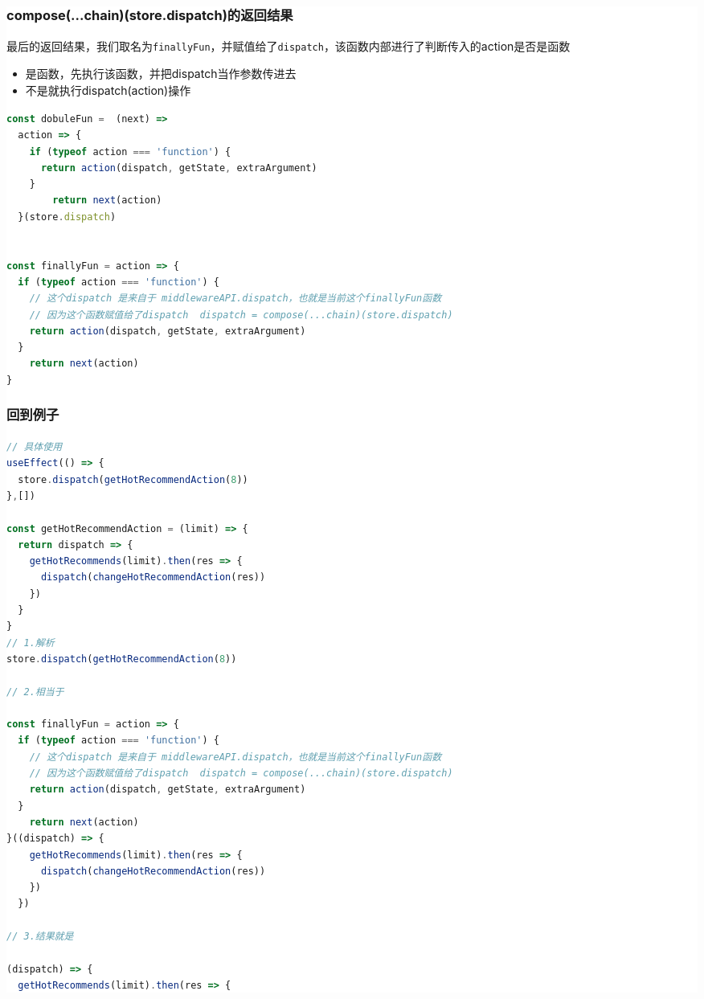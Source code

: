 ### compose(...chain)(store.dispatch)的返回结果

最后的返回结果，我们取名为`finallyFun`，并赋值给了`dispatch`，该函数内部进行了判断传入的action是否是函数

- 是函数，先执行该函数，并把dispatch当作参数传进去
- 不是就执行dispatch(action)操作

```javascript
const dobuleFun =  (next) =>
  action => {
  	if (typeof action === 'function') {
      return action(dispatch, getState, extraArgument)
  	}
		return next(action)
  }(store.dispatch)


const finallyFun = action => {
  if (typeof action === 'function') {
    // 这个dispatch 是来自于 middlewareAPI.dispatch，也就是当前这个finallyFun函数
    // 因为这个函数赋值给了dispatch  dispatch = compose(...chain)(store.dispatch)
    return action(dispatch, getState, extraArgument)
  }
	return next(action)
}
```


### 回到例子

```javascript
// 具体使用
useEffect(() => {
  store.dispatch(getHotRecommendAction(8))
},[])

const getHotRecommendAction = (limit) => {
  return dispatch => {
    getHotRecommends(limit).then(res => {
      dispatch(changeHotRecommendAction(res))
    })
  }
}
// 1.解析
store.dispatch(getHotRecommendAction(8))

// 2.相当于

const finallyFun = action => {
  if (typeof action === 'function') {
    // 这个dispatch 是来自于 middlewareAPI.dispatch，也就是当前这个finallyFun函数
    // 因为这个函数赋值给了dispatch  dispatch = compose(...chain)(store.dispatch)
    return action(dispatch, getState, extraArgument)
  }
	return next(action)
}((dispatch) => {
    getHotRecommends(limit).then(res => {
      dispatch(changeHotRecommendAction(res))
    })
  })

// 3.结果就是

(dispatch) => {
  getHotRecommends(limit).then(res => {
```